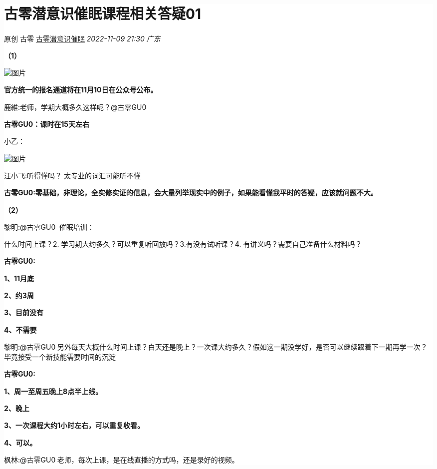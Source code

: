 # 古零潜意识催眠课程相关答疑01

原创 古零 [古零潜意识催眠](javascript:void(0);) *2022-11-09 21:30* *广东*



**（1）**

![图片](https://mmbiz.qpic.cn/mmbiz_jpg/orcc4ibibs0qjCHiat8Xsro8h6AMz1oZP2otniaGsIM3Ec8fiajMofkibClOyq4600UcVeeuwKfmRTvfHeNBeibTgEmCA/640?wx_fmt=jpeg&wxfrom=13&tp=wxpic)

**官方统一的报名通道将在11月10日在公众号公布。**



鹿維:老师，学期大概多久这样呢？@古零GU0 

 **古零GU0：课时在15天左右** 



小乙：

![图片](https://mmbiz.qpic.cn/mmbiz_jpg/orcc4ibibs0qjsOib28QT0anHMR3yAIGJBIIicJzFoicSm38Cc3yXia4icCdO8Od4v2nUp0zY1A1DqPV333BGNs6PvHeg/640?wx_fmt=jpeg&tp=wxpic&wxfrom=5&wx_lazy=1&wx_co=1)

 汪小飞:听得懂吗？ 太专业的词汇可能听不懂 

**古零GU0:零基础，非理论，全实修实证的信息，会大量列举现实中的例子，如果能看懂我平时的答疑，应该就问题不大。**





**（2）**

黎明:@古零GU0  催眠培训：

什么时间上课？2. 学习期大约多久？可以重复听回放吗？3.有没有试听课？4. 有讲义吗？需要自己准备什么材料吗？ 

**古零GU0:**

**1、11月底**

**2、约3周**

**3、目前没有**

**4、不需要** 



黎明:@古零GU0 另外每天大概什么时间上课？白天还是晚上？一次课大约多久？假如这一期没学好，是否可以继续跟着下一期再学一次？毕竟接受一个新技能需要时间的沉淀 

**古零GU0:**

**1、周一至周五晚上8点半上线。**

**2、晚上**

**3、一次课程大约1小时左右，可以重复收看。**

**4、可以。**



枫林:@古零GU0 老师，每次上课，是在线直播的方式吗，还是录好的视频。 

